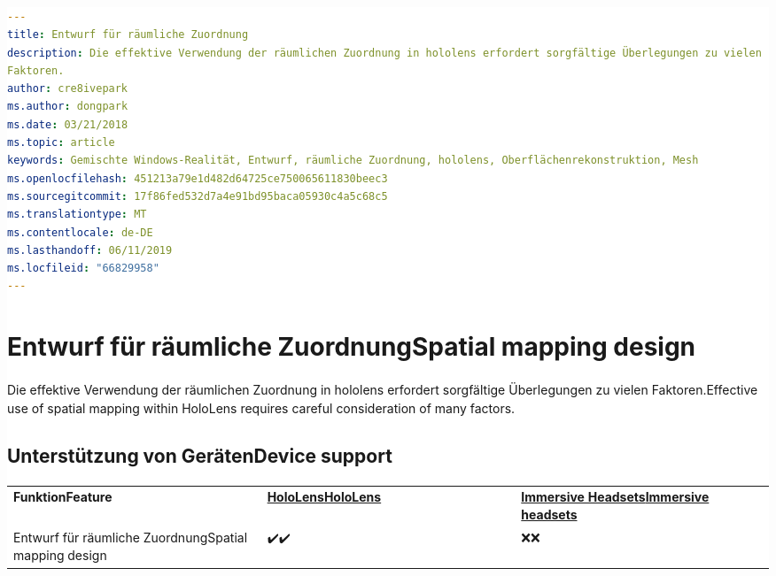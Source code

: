 ```yaml
---
title: Entwurf für räumliche Zuordnung
description: Die effektive Verwendung der räumlichen Zuordnung in hololens erfordert sorgfältige Überlegungen zu vielen Faktoren.
author: cre8ivepark
ms.author: dongpark
ms.date: 03/21/2018
ms.topic: article
keywords: Gemischte Windows-Realität, Entwurf, räumliche Zuordnung, hololens, Oberflächenrekonstruktion, Mesh
ms.openlocfilehash: 451213a79e1d482d64725ce750065611830beec3
ms.sourcegitcommit: 17f86fed532d7a4e91bd95baca05930c4a5c68c5
ms.translationtype: MT
ms.contentlocale: de-DE
ms.lasthandoff: 06/11/2019
ms.locfileid: "66829958"
---
```

# <a name="spatial-mapping-design"></a><span data-ttu-id="9f8bf-104">Entwurf für räumliche Zuordnung</span><span class="sxs-lookup"><span data-stu-id="9f8bf-104">Spatial mapping design</span></span>

<span data-ttu-id="9f8bf-105">Die effektive Verwendung der räumlichen Zuordnung in hololens erfordert sorgfältige Überlegungen zu vielen Faktoren.</span><span class="sxs-lookup"><span data-stu-id="9f8bf-105">Effective use of spatial mapping within HoloLens requires careful consideration of many factors.</span></span>

## <a name="device-support"></a><span data-ttu-id="9f8bf-106">Unterstützung von Geräten</span><span class="sxs-lookup"><span data-stu-id="9f8bf-106">Device support</span></span>

<table>
    <colgroup>
    <col width="33%" />
    <col width="33%" />
    <col width="33%" />
    </colgroup>
    <tr>
        <td><span data-ttu-id="9f8bf-107"><strong>Funktion</strong></span><span class="sxs-lookup"><span data-stu-id="9f8bf-107"><strong>Feature</strong></span></span></td>
        <td><span data-ttu-id="9f8bf-108"><a href="hololens-hardware-details.md"><strong>HoloLens</strong></a></span><span class="sxs-lookup"><span data-stu-id="9f8bf-108"><a href="hololens-hardware-details.md"><strong>HoloLens</strong></a></span></span></td>
        <td><span data-ttu-id="9f8bf-109"><a href="immersive-headset-hardware-details.md"><strong>Immersive Headsets</strong></a></span><span class="sxs-lookup"><span data-stu-id="9f8bf-109"><a href="immersive-headset-hardware-details.md"><strong>Immersive headsets</strong></a></span></span></td>
    </tr>
     <tr>
        <td><span data-ttu-id="9f8bf-110">Entwurf für räumliche Zuordnung</span><span class="sxs-lookup"><span data-stu-id="9f8bf-110">Spatial mapping design</span></span></td>
        <td><span data-ttu-id="9f8bf-111">✔️</span><span class="sxs-lookup"><span data-stu-id="9f8bf-111">✔️</span></span></td>
        <td><span data-ttu-id="9f8bf-112">❌</span><span class="sxs-lookup"><span data-stu-id="9f8bf-112">❌</span></span></td>
    </tr>
</table>
